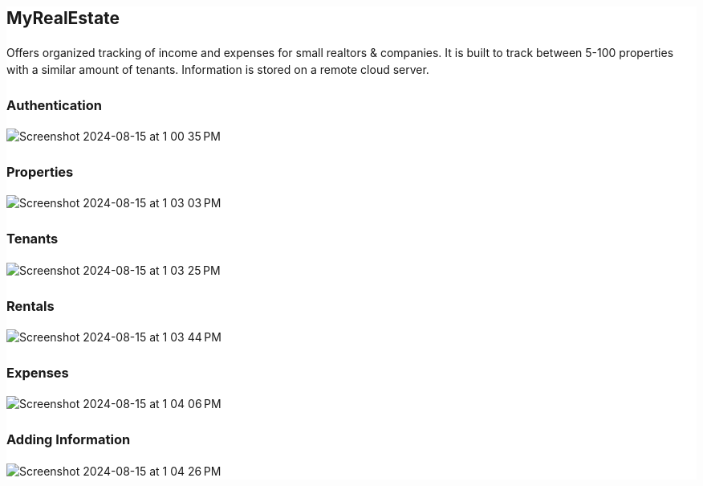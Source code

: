 ## MyRealEstate

Offers organized tracking of income and expenses for small realtors & companies. It is built to track between 5-100 properties with a similar amount of tenants. 
Information is stored on a remote cloud server. 

### Authentication
<img width="727" alt="Screenshot 2024-08-15 at 1 00 35 PM" src="https://github.com/user-attachments/assets/e64f7a8c-e16f-4cb4-8d67-2292f7520458">

### Properties
<img width="1220" alt="Screenshot 2024-08-15 at 1 03 03 PM" src="https://github.com/user-attachments/assets/9690ab4d-e44f-49d9-bc1b-7b84c8b8437f">

### Tenants
<img width="1218" alt="Screenshot 2024-08-15 at 1 03 25 PM" src="https://github.com/user-attachments/assets/f831a8c0-28d8-45cc-b433-836f0bce0707">

### Rentals
<img width="1226" alt="Screenshot 2024-08-15 at 1 03 44 PM" src="https://github.com/user-attachments/assets/1547561e-7d97-4894-8ac2-ff1e5498ecce">

### Expenses
<img width="1227" alt="Screenshot 2024-08-15 at 1 04 06 PM" src="https://github.com/user-attachments/assets/1528fbff-8a10-4962-a42b-a442802a88ca">

### Adding Information
<img width="1103" alt="Screenshot 2024-08-15 at 1 04 26 PM" src="https://github.com/user-attachments/assets/61017392-cad4-47d8-bb74-eae5a9bb22a1">
